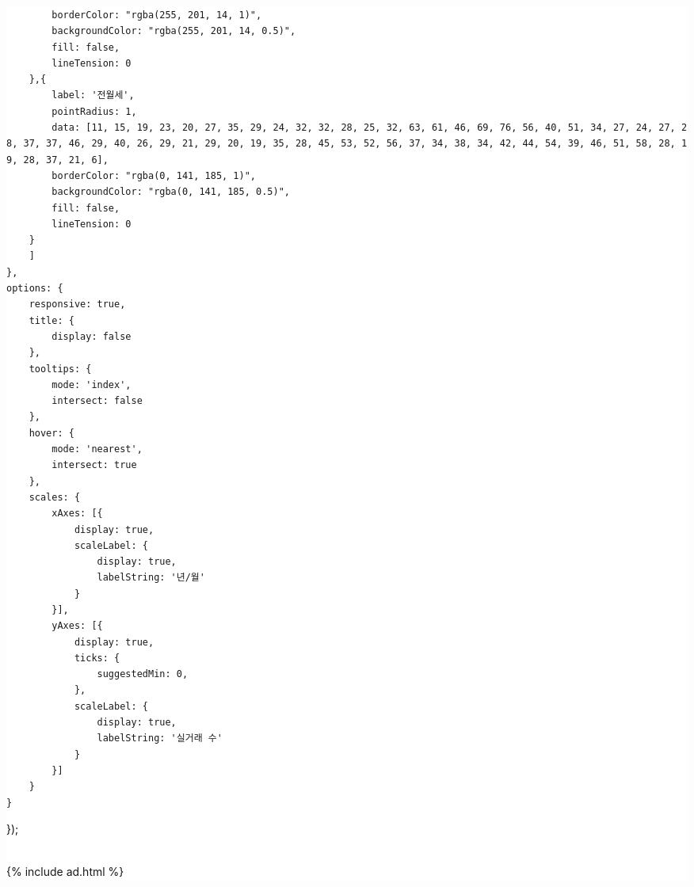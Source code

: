             borderColor: "rgba(255, 201, 14, 1)",
            backgroundColor: "rgba(255, 201, 14, 0.5)",
            fill: false,
            lineTension: 0
        },{
            label: '전월세',
            pointRadius: 1,
            data: [11, 15, 19, 23, 20, 27, 35, 29, 24, 32, 32, 28, 25, 32, 63, 61, 46, 69, 76, 56, 40, 51, 34, 27, 24, 27, 28, 37, 37, 46, 29, 40, 26, 29, 21, 29, 20, 19, 35, 28, 45, 53, 52, 56, 37, 34, 38, 34, 42, 44, 54, 39, 46, 51, 58, 28, 19, 28, 37, 21, 6],
            borderColor: "rgba(0, 141, 185, 1)",
            backgroundColor: "rgba(0, 141, 185, 0.5)",
            fill: false,
            lineTension: 0
        }
        ]
    },
    options: {
        responsive: true,
        title: {
            display: false
        },
        tooltips: {
            mode: 'index',
            intersect: false
        },
        hover: {
            mode: 'nearest',
            intersect: true
        },
        scales: {
            xAxes: [{
                display: true,
                scaleLabel: {
                    display: true,
                    labelString: '년/월'
                }
            }],
            yAxes: [{
                display: true,
                ticks: {
                    suggestedMin: 0,
                },
                scaleLabel: {
                    display: true,
                    labelString: '실거래 수'
                }
            }]
        }
    }
});

</script>


<br>
{% include ad.html %}
<br>

